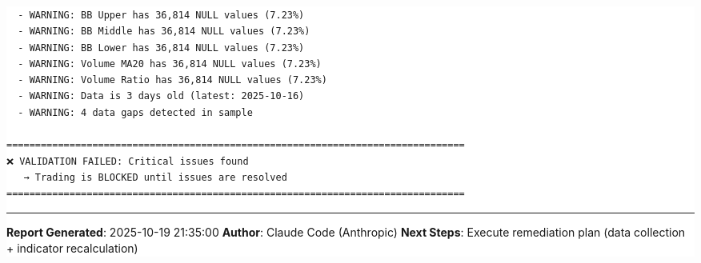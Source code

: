 ```
  - WARNING: BB Upper has 36,814 NULL values (7.23%)
  - WARNING: BB Middle has 36,814 NULL values (7.23%)
  - WARNING: BB Lower has 36,814 NULL values (7.23%)
  - WARNING: Volume MA20 has 36,814 NULL values (7.23%)
  - WARNING: Volume Ratio has 36,814 NULL values (7.23%)
  - WARNING: Data is 3 days old (latest: 2025-10-16)
  - WARNING: 4 data gaps detected in sample

================================================================================
❌ VALIDATION FAILED: Critical issues found
   → Trading is BLOCKED until issues are resolved
================================================================================
```

---

**Report Generated**: 2025-10-19 21:35:00
**Author**: Claude Code (Anthropic)
**Next Steps**: Execute remediation plan (data collection + indicator recalculation)
